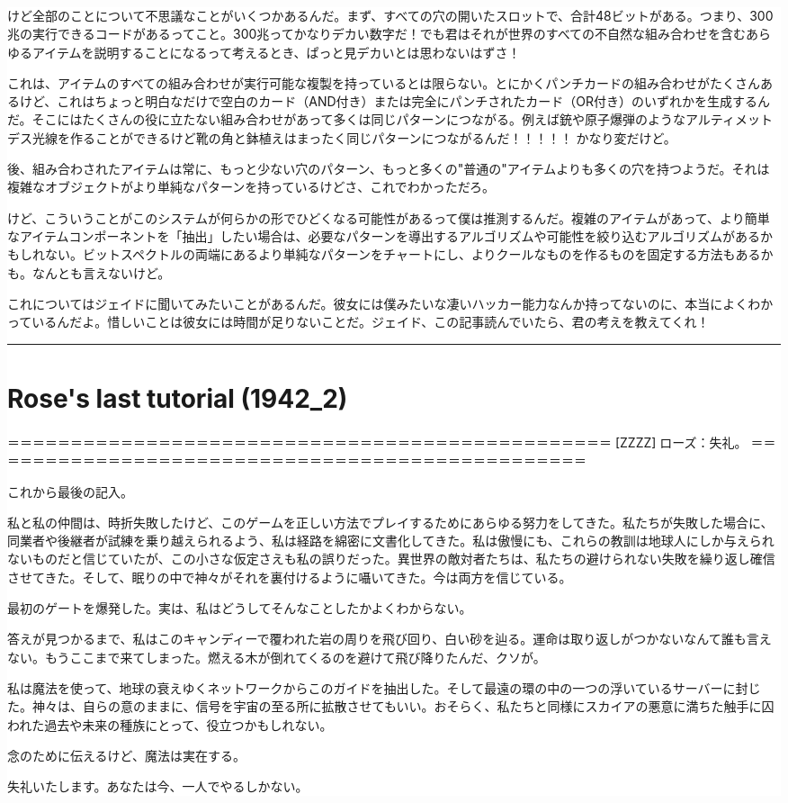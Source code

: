 けど全部のことについて不思議なことがいくつかあるんだ。まず、すべての穴の開いたスロットで、合計48ビットがある。つまり、300兆の実行できるコードがあるってこと。300兆ってかなりデカい数字だ！でも君はそれが世界のすべての不自然な組み合わせを含むあらゆるアイテムを説明することになるって考えるとき、ぱっと見デカいとは思わないはずさ！

これは、アイテムのすべての組み合わせが実行可能な複製を持っているとは限らない。とにかくパンチカードの組み合わせがたくさんあるけど、これはちょっと明白なだけで空白のカード（AND付き）または完全にパンチされたカード（OR付き）のいずれかを生成するんだ。そこにはたくさんの役に立たない組み合わせがあって多くは同じパターンにつながる。例えば銃や原子爆弾のようなアルティメットデス光線を作ることができるけど靴の角と鉢植えはまったく同じパターンにつながるんだ！！！！！ かなり変だけど。

後、組み合わされたアイテムは常に、もっと少ない穴のパターン、もっと多くの"普通の"アイテムよりも多くの穴を持つようだ。それは複雑なオブジェクトがより単純なパターンを持っているけどさ、これでわかっただろ。

けど、こういうことがこのシステムが何らかの形でひどくなる可能性があるって僕は推測するんだ。複雑のアイテムがあって、より簡単なアイテムコンポーネントを「抽出」したい場合は、必要なパターンを導出するアルゴリズムや可能性を絞り込むアルゴリズムがあるかもしれない。ビットスペクトルの両端にあるより単純なパターンをチャートにし、よりクールなものを作るものを固定する方法もあるかも。なんとも言えないけど。

これについてはジェイドに聞いてみたいことがあるんだ。彼女には僕みたいな凄いハッカー能力なんか持ってないのに、本当によくわかっているんだよ。惜しいことは彼女には時間が足りないことだ。ジェイド、この記事読んでいたら、君の考えを教えてくれ！



----

# Rose's last tutorial (1942_2)

＝＝＝＝＝＝＝＝＝＝＝＝＝＝＝＝＝＝＝＝＝＝＝＝＝＝＝＝＝＝＝＝＝＝＝＝＝＝＝＝＝＝＝＝＝＝＝＝
[ZZZZ] ローズ：失礼。
＝＝＝＝＝＝＝＝＝＝＝＝＝＝＝＝＝＝＝＝＝＝＝＝＝＝＝＝＝＝＝＝＝＝＝＝＝＝＝＝＝＝＝＝＝＝＝＝

これから最後の記入。

私と私の仲間は、時折失敗したけど、このゲームを正しい方法でプレイするためにあらゆる努力をしてきた。私たちが失敗した場合に、同業者や後継者が試練を乗り越えられるよう、私は経路を綿密に文書化してきた。私は傲慢にも、これらの教訓は地球人にしか与えられないものだと信じていたが、この小さな仮定さえも私の誤りだった。異世界の敵対者たちは、私たちの避けられない失敗を繰り返し確信させてきた。そして、眠りの中で神々がそれを裏付けるように囁いてきた。今は両方を信じている。

最初のゲートを爆発した。実は、私はどうしてそんなことしたかよくわからない。

答えが見つかるまで、私はこのキャンディーで覆われた岩の周りを飛び回り、白い砂を辿る。運命は取り返しがつかないなんて誰も言えない。もうここまで来てしまった。燃える木が倒れてくるのを避けて飛び降りたんだ、クソが。

私は魔法を使って、地球の衰えゆくネットワークからこのガイドを抽出した。そして最遠の環の中の一つの浮いているサーバーに封じた。神々は、自らの意のままに、信号を宇宙の至る所に拡散させてもいい。おそらく、私たちと同様にスカイアの悪意に満ちた触手に囚われた過去や未来の種族にとって、役立つかもしれない。

念のために伝えるけど、魔法は実在する。

失礼いたします。あなたは今、一人でやるしかない。